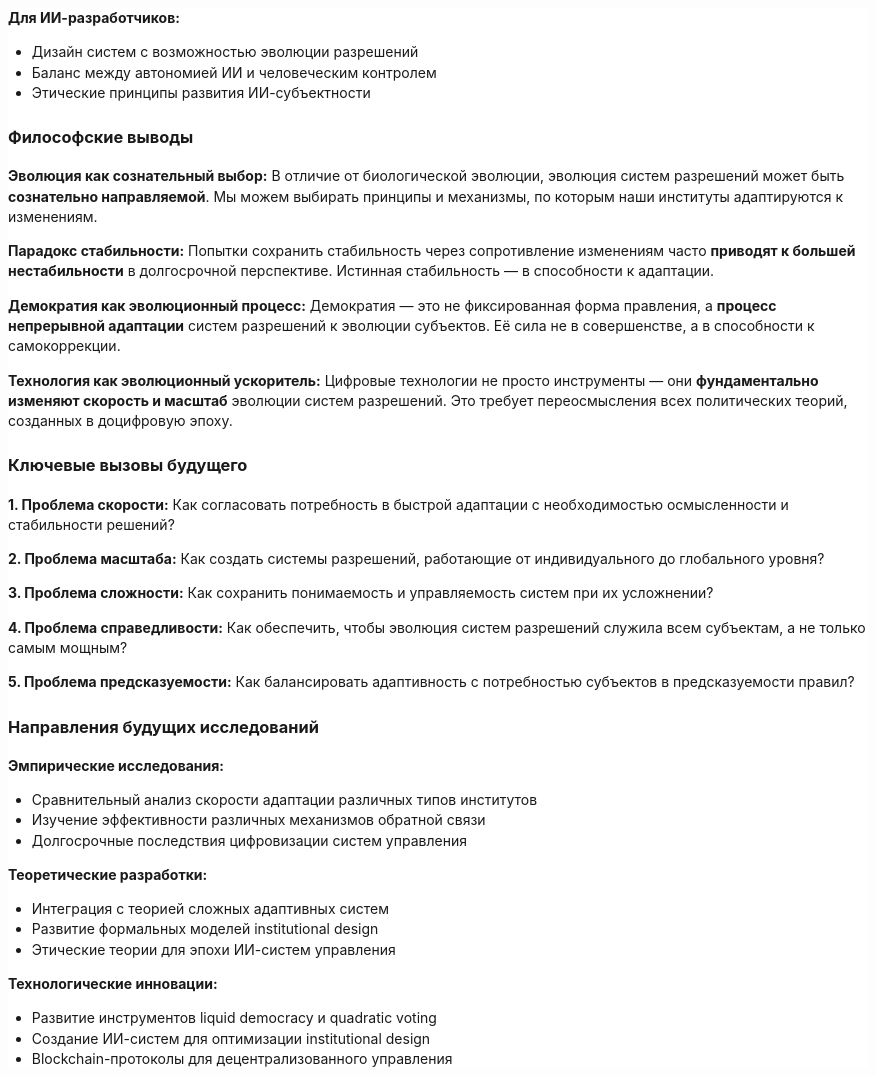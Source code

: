 **Для ИИ-разработчиков:**
- Дизайн систем с возможностью эволюции разрешений
- Баланс между автономией ИИ и человеческим контролем
- Этические принципы развития ИИ-субъектности

### Философские выводы

**Эволюция как сознательный выбор:**
В отличие от биологической эволюции, эволюция систем разрешений может быть **сознательно направляемой**. Мы можем выбирать принципы и механизмы, по которым наши институты адаптируются к изменениям.

**Парадокс стабильности:**
Попытки сохранить стабильность через сопротивление изменениям часто **приводят к большей нестабильности** в долгосрочной перспективе. Истинная стабильность — в способности к адаптации.

**Демократия как эволюционный процесс:**
Демократия — это не фиксированная форма правления, а **процесс непрерывной адаптации** систем разрешений к эволюции субъектов. Её сила не в совершенстве, а в способности к самокоррекции.

**Технология как эволюционный ускоритель:**
Цифровые технологии не просто инструменты — они **фундаментально изменяют скорость и масштаб** эволюции систем разрешений. Это требует переосмысления всех политических теорий, созданных в доцифровую эпоху.

### Ключевые вызовы будущего

**1. Проблема скорости:**
Как согласовать потребность в быстрой адаптации с необходимостью осмысленности и стабильности решений?

**2. Проблема масштаба:**
Как создать системы разрешений, работающие от индивидуального до глобального уровня?

**3. Проблема сложности:**
Как сохранить понимаемость и управляемость систем при их усложнении?

**4. Проблема справедливости:**
Как обеспечить, чтобы эволюция систем разрешений служила всем субъектам, а не только самым мощным?

**5. Проблема предсказуемости:**
Как балансировать адаптивность с потребностью субъектов в предсказуемости правил?

### Направления будущих исследований

**Эмпирические исследования:**
- Сравнительный анализ скорости адаптации различных типов институтов
- Изучение эффективности различных механизмов обратной связи
- Долгосрочные последствия цифровизации систем управления

**Теоретические разработки:**
- Интеграция с теорией сложных адаптивных систем
- Развитие формальных моделей institutional design
- Этические теории для эпохи ИИ-систем управления

**Технологические инновации:**
- Развитие инструментов liquid democracy и quadratic voting
- Создание ИИ-систем для оптимизации institutional design  
- Blockchain-протоколы для децентрализованного управления
